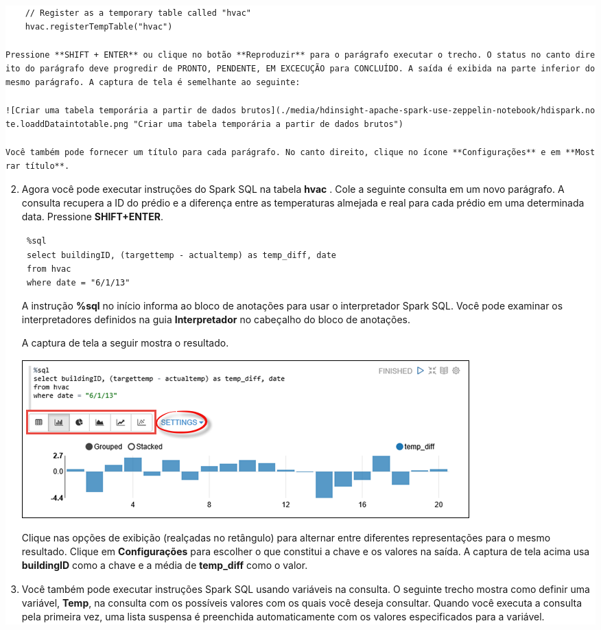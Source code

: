         // Register as a temporary table called "hvac"
        hvac.registerTempTable("hvac")

    Pressione **SHIFT + ENTER** ou clique no botão **Reproduzir** para o parágrafo executar o trecho. O status no canto direito do parágrafo deve progredir de PRONTO, PENDENTE, EM EXCECUÇÃO para CONCLUÍDO. A saída é exibida na parte inferior do mesmo parágrafo. A captura de tela é semelhante ao seguinte:

    ![Criar uma tabela temporária a partir de dados brutos](./media/hdinsight-apache-spark-use-zeppelin-notebook/hdispark.note.loaddDataintotable.png "Criar uma tabela temporária a partir de dados brutos")

    Você também pode fornecer um título para cada parágrafo. No canto direito, clique no ícone **Configurações** e em **Mostrar título**.
2. Agora você pode executar instruções do Spark SQL na tabela **hvac** . Cole a seguinte consulta em um novo parágrafo. A consulta recupera a ID do prédio e a diferença entre as temperaturas almejada e real para cada prédio em uma determinada data. Pressione **SHIFT+ENTER**.

        %sql
        select buildingID, (targettemp - actualtemp) as temp_diff, date
        from hvac
        where date = "6/1/13"

    A instrução **%sql** no início informa ao bloco de anotações para usar o interpretador Spark SQL. Você pode examinar os interpretadores definidos na guia **Interpretador** no cabeçalho do bloco de anotações.

    A captura de tela a seguir mostra o resultado.

    ![Executar uma instrução SQL do Spark usando o notebook](./media/hdinsight-apache-spark-use-zeppelin-notebook/hdispark.note.sparksqlquery1.png "Executar uma instrução SQL do Spark usando o notebook")

     Clique nas opções de exibição (realçadas no retângulo) para alternar entre diferentes representações para o mesmo resultado. Clique em **Configurações** para escolher o que constitui a chave e os valores na saída. A captura de tela acima usa **buildingID** como a chave e a média de **temp_diff** como o valor.
3. Você também pode executar instruções Spark SQL usando variáveis na consulta. O seguinte trecho mostra como definir uma variável, **Temp**, na consulta com os possíveis valores com os quais você deseja consultar. Quando você executa a consulta pela primeira vez, uma lista suspensa é preenchida automaticamente com os valores especificados para a variável.
